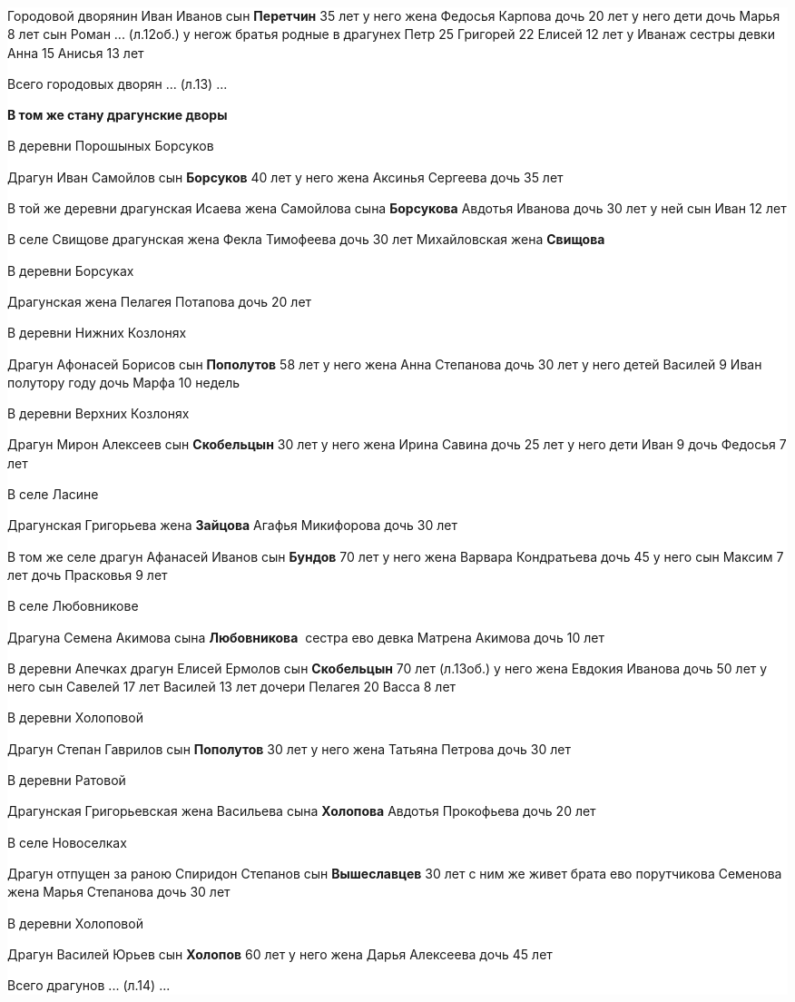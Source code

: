 Городовой дворянин Иван Иванов сын **Перетчин** 35 лет у него жена Федосья Карпова дочь 20 лет у него дети дочь Марья 8 лет сын Роман ... (л.12об.) у негож братья родные в драгунех Петр 25 Григорей 22 Елисей 12 лет у Иванаж сестры девки Анна 15 Анисья 13 лет

Всего городовых дворян ... (л.13) ...

**В том же стану драгунские дворы**

В деревни Порошыных Борсуков

Драгун Иван Самойлов сын **Борсуков** 40 лет у него жена Аксинья Сергеева дочь 35 лет

В той же деревни драгунская Исаева жена Самойлова сына **Борсукова** Авдотья Иванова дочь 30 лет у ней сын Иван 12 лет

В селе Свищове драгунская жена Фекла Тимофеева дочь 30 лет Михайловская жена **Свищова**

В деревни Борсуках

Драгунская жена Пелагея Потапова дочь 20 лет

В деревни Нижних Козлонях

Драгун Афонасей Борисов сын **Пополутов** 58 лет у него жена Анна Степанова дочь 30 лет у него детей Василей 9 Иван полутору году дочь Марфа 10 недель

В деревни Верхних Козлонях

Драгун Мирон Алексеев сын **Скобельцын** 30 лет у него жена Ирина Савина дочь 25 лет у него дети Иван 9 дочь Федосья 7 лет

В селе Ласине

Драгунская Григорьева жена **Зайцова** Агафья Микифорова дочь 30 лет

В том же селе драгун Афанасей Иванов сын **Бундов** 70 лет у него жена Варвара Кондратьева дочь 45 у него сын Максим 7 лет дочь Прасковья 9 лет

В селе Любовникове

Драгуна Семена Акимова сына **Любовникова**  сестра ево девка Матрена Акимова дочь 10 лет

В деревни Апечках драгун Елисей Ермолов сын **Скобельцын** 70 лет (л.13об.) у него жена Евдокия Иванова дочь 50 лет у него сын Савелей 17 лет Василей 13 лет дочери Пелагея 20 Васса 8 лет

В деревни Холоповой

Драгун Степан Гаврилов сын **Пополутов** 30 лет у него жена Татьяна Петрова дочь 30 лет

В деревни Ратовой

Драгунская Григорьевская жена Васильева сына **Холопова** Авдотья Прокофьева дочь 20 лет

В селе Новоселках

Драгун отпущен за раною Спиридон Степанов сын **Вышеславцев** 30 лет с ним же живет брата ево порутчикова Семенова жена Марья Степанова дочь 30 лет

В деревни Холоповой

Драгун Василей Юрьев сын **Холопов** 60 лет у него жена Дарья Алексеева дочь 45 лет

Всего драгунов ... (л.14) ...
